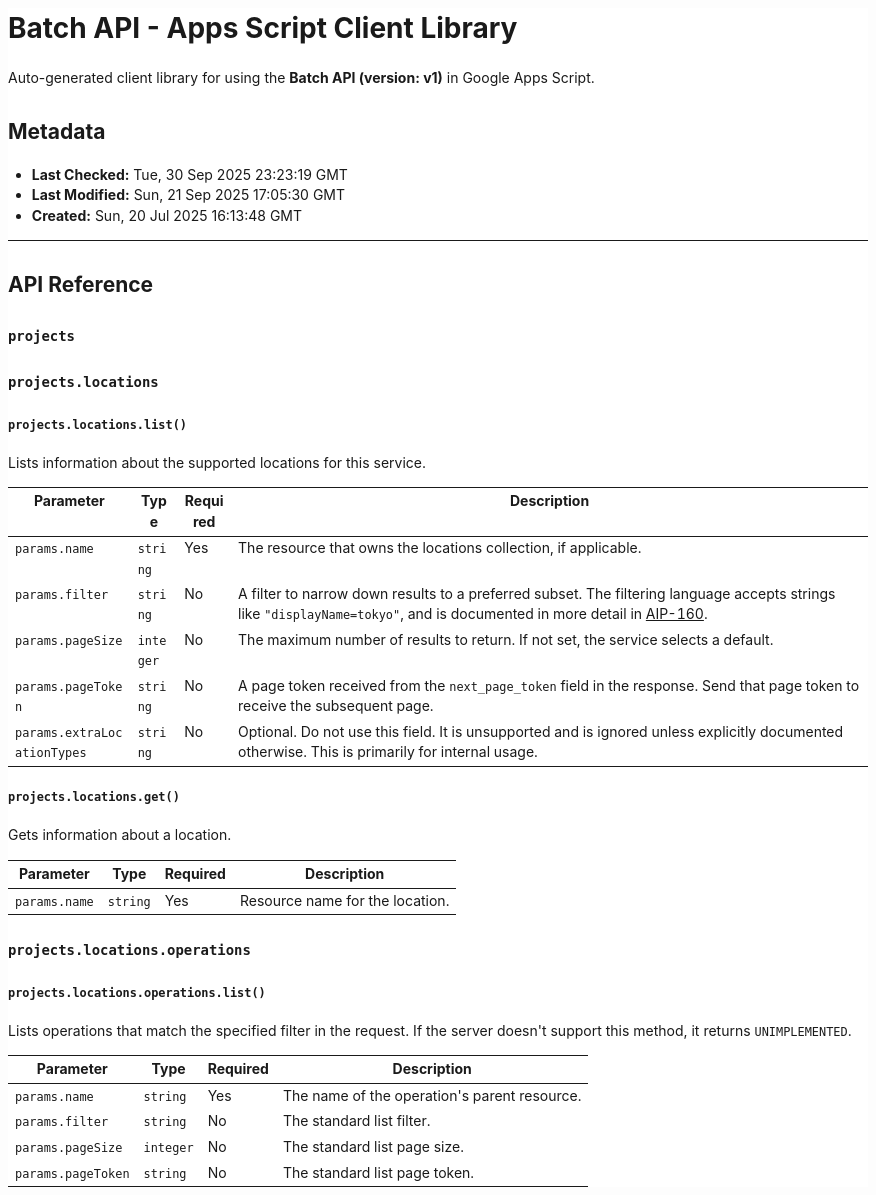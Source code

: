 # Batch API - Apps Script Client Library

Auto-generated client library for using the **Batch API (version: v1)** in Google Apps Script.

## Metadata

- **Last Checked:** Tue, 30 Sep 2025 23:23:19 GMT
- **Last Modified:** Sun, 21 Sep 2025 17:05:30 GMT
- **Created:** Sun, 20 Jul 2025 16:13:48 GMT



---

## API Reference

### `projects`

### `projects.locations`

#### `projects.locations.list()`

Lists information about the supported locations for this service.

| Parameter | Type | Required | Description |
|---|---|---|---|
| `params.name` | `string` | Yes | The resource that owns the locations collection, if applicable. |
| `params.filter` | `string` | No | A filter to narrow down results to a preferred subset. The filtering language accepts strings like `"displayName=tokyo"`, and is documented in more detail in [AIP-160](https://google.aip.dev/160). |
| `params.pageSize` | `integer` | No | The maximum number of results to return. If not set, the service selects a default. |
| `params.pageToken` | `string` | No | A page token received from the `next_page_token` field in the response. Send that page token to receive the subsequent page. |
| `params.extraLocationTypes` | `string` | No | Optional. Do not use this field. It is unsupported and is ignored unless explicitly documented otherwise. This is primarily for internal usage. |

#### `projects.locations.get()`

Gets information about a location.

| Parameter | Type | Required | Description |
|---|---|---|---|
| `params.name` | `string` | Yes | Resource name for the location. |

### `projects.locations.operations`

#### `projects.locations.operations.list()`

Lists operations that match the specified filter in the request. If the server doesn't support this method, it returns `UNIMPLEMENTED`.

| Parameter | Type | Required | Description |
|---|---|---|---|
| `params.name` | `string` | Yes | The name of the operation's parent resource. |
| `params.filter` | `string` | No | The standard list filter. |
| `params.pageSize` | `integer` | No | The standard list page size. |
| `params.pageToken` | `string` | No | The standard list page token. |
